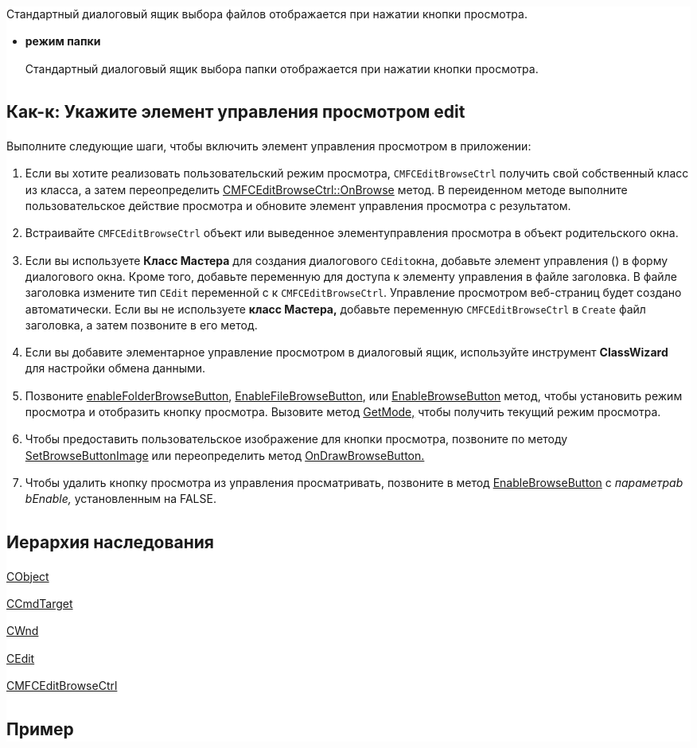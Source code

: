    Стандартный диалоговый ящик выбора файлов отображается при нажатии кнопки просмотра.

- **режим папки**

   Стандартный диалоговый ящик выбора папки отображается при нажатии кнопки просмотра.

## <a name="how-to-specify-an-edit-browse-control"></a>Как-к: Укажите элемент управления просмотром edit

Выполните следующие шаги, чтобы включить элемент управления просмотром в приложении:

1. Если вы хотите реализовать пользовательский режим просмотра, `CMFCEditBrowseCtrl` получить свой собственный класс из класса, а затем переопределить [CMFCEditBrowseCtrl::OnBrowse](#onbrowse) метод. В переиденном методе выполните пользовательское действие просмотра и обновите элемент управления просмотра с результатом.

1. Встраивайте `CMFCEditBrowseCtrl` объект или выведенное элементуправления просмотра в объект родительского окна.

1. Если вы используете **Класс Мастера** для создания диалогового `CEdit`окна, добавьте элемент управления () в форму диалогового окна. Кроме того, добавьте переменную для доступа к элементу управления в файле заголовка. В файле заголовка измените тип `CEdit` переменной с к `CMFCEditBrowseCtrl`. Управление просмотром веб-страниц будет создано автоматически. Если вы не используете **класс Мастера,** добавьте переменную `CMFCEditBrowseCtrl` в `Create` файл заголовка, а затем позвоните в его метод.

1. Если вы добавите элементарное управление просмотром в диалоговый ящик, используйте инструмент **ClassWizard** для настройки обмена данными.

1. Позвоните [enableFolderBrowseButton](#enablefolderbrowsebutton), [EnableFileBrowseButton](#enablefilebrowsebutton), или [EnableBrowseButton](#enablebrowsebutton) метод, чтобы установить режим просмотра и отобразить кнопку просмотра. Вызовите метод [GetMode,](#getmode) чтобы получить текущий режим просмотра.

1. Чтобы предоставить пользовательское изображение для кнопки просмотра, позвоните по методу [SetBrowseButtonImage](#setbrowsebuttonimage) или переопределить метод [OnDrawBrowseButton.](#ondrawbrowsebutton)

1. Чтобы удалить кнопку просмотра из управления просматривать, позвоните в метод [EnableBrowseButton](#enablebrowsebutton) с *параметраb bEnable,* установленным на FALSE.

## <a name="inheritance-hierarchy"></a>Иерархия наследования

[CObject](../../mfc/reference/cobject-class.md)

[CCmdTarget](../../mfc/reference/ccmdtarget-class.md)

[CWnd](../../mfc/reference/cwnd-class.md)

[CEdit](../../mfc/reference/cedit-class.md)

[CMFCEditBrowseCtrl](../../mfc/reference/cmfceditbrowsectrl-class.md)

## <a name="example"></a>Пример
